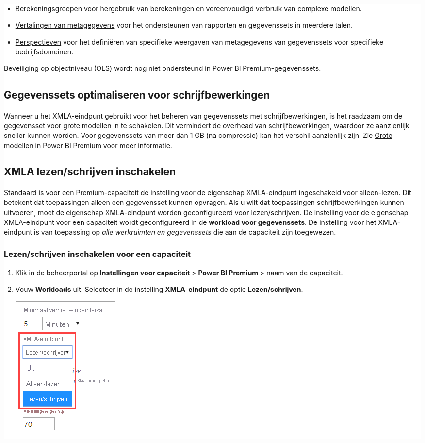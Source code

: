 - [Berekeningsgroepen](https://docs.microsoft.com/analysis-services/tabular-models/calculation-groups?view=power-bi-premium-current) voor hergebruik van berekeningen en vereenvoudigd verbruik van complexe modellen.

- [Vertalingen van metagegevens](https://docs.microsoft.com/analysis-services/tabular-models/translations-in-tabular-models-analysis-services?view=power-bi-premium-current) voor het ondersteunen van rapporten en gegevenssets in meerdere talen.

- [Perspectieven](https://docs.microsoft.com/analysis-services/tabular-models/perspectives-ssas-tabular?view=power-bi-premium-current) voor het definiëren van specifieke weergaven van metagegevens van gegevenssets voor specifieke bedrijfsdomeinen.

Beveiliging op objectniveau (OLS) wordt nog niet ondersteund in Power BI Premium-gegevenssets.

## <a name="optimize-datasets-for-write-operations"></a>Gegevenssets optimaliseren voor schrijfbewerkingen

Wanneer u het XMLA-eindpunt gebruikt voor het beheren van gegevenssets met schrijfbewerkingen, is het raadzaam om de gegevensset voor grote modellen in te schakelen. Dit vermindert de overhead van schrijfbewerkingen, waardoor ze aanzienlijk sneller kunnen worden. Voor gegevenssets van meer dan 1 GB (na compressie) kan het verschil aanzienlijk zijn. Zie [Grote modellen in Power BI Premium](service-premium-large-models.md) voor meer informatie.

## <a name="enable-xmla-read-write"></a>XMLA lezen/schrijven inschakelen

Standaard is voor een Premium-capaciteit de instelling voor de eigenschap XMLA-eindpunt ingeschakeld voor alleen-lezen. Dit betekent dat toepassingen alleen een gegevensset kunnen opvragen. Als u wilt dat toepassingen schrijfbewerkingen kunnen uitvoeren, moet de eigenschap XMLA-eindpunt worden geconfigureerd voor lezen/schrijven. De instelling voor de eigenschap XMLA-eindpunt voor een capaciteit wordt geconfigureerd in de **workload voor gegevenssets**. De instelling voor het XMLA-eindpunt is van toepassing op *alle werkruimten en gegevenssets* die aan de capaciteit zijn toegewezen.

### <a name="to-enable-read-write-for-a-capacity"></a>Lezen/schrijven inschakelen voor een capaciteit

1. Klik in de beheerportal op **Instellingen voor capaciteit** > **Power BI Premium** > naam van de capaciteit.
2. Vouw **Workloads** uit. Selecteer in de instelling **XMLA-eindpunt** de optie **Lezen/schrijven**.

    ![XMLA-eindpunt inschakelen](media/service-premium-connect-tools/xmla-endpoint-enable.png)
